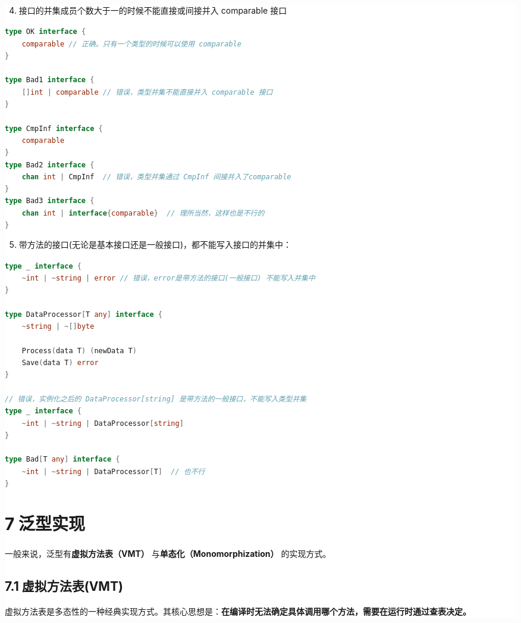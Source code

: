 4. 接口的并集成员个数大于一的时候不能直接或间接并入 comparable 接口

```go
type OK interface {
    comparable // 正确。只有一个类型的时候可以使用 comparable
}

type Bad1 interface {
    []int | comparable // 错误，类型并集不能直接并入 comparable 接口
}

type CmpInf interface {
    comparable
}
type Bad2 interface {
    chan int | CmpInf  // 错误，类型并集通过 CmpInf 间接并入了comparable
}
type Bad3 interface {
    chan int | interface{comparable}  // 理所当然，这样也是不行的
}
```

5. 带方法的接口(无论是基本接口还是一般接口)，都不能写入接口的并集中：

```go
type _ interface {
    ~int | ~string | error // 错误，error是带方法的接口(一般接口) 不能写入并集中
}

type DataProcessor[T any] interface {
    ~string | ~[]byte

    Process(data T) (newData T)
    Save(data T) error
}

// 错误，实例化之后的 DataProcessor[string] 是带方法的一般接口，不能写入类型并集
type _ interface {
    ~int | ~string | DataProcessor[string] 
}

type Bad[T any] interface {
    ~int | ~string | DataProcessor[T]  // 也不行
}
```
# 7 泛型实现

一般来说，泛型有**虚拟方法表（VMT）​**​ 与 ​**​单态化（Monomorphization）** 的实现方式。
## 7.1 虚拟方法表(VMT)

虚拟方法表是多态性的一种经典实现方式。其核心思想是：​**​在编译时无法确定具体调用哪个方法，需要在运行时通过查表决定。​**​
